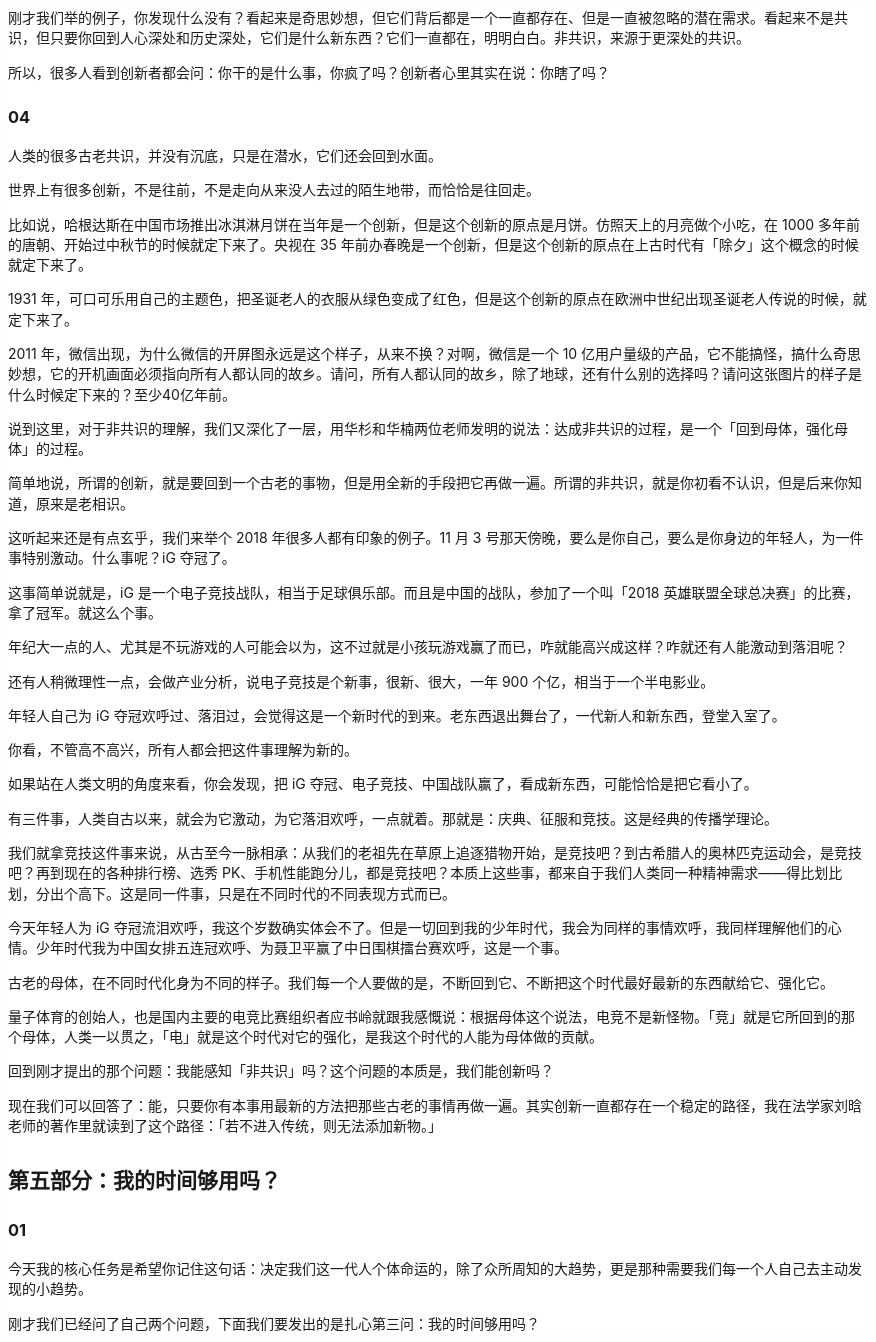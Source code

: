 刚才我们举的例子，你发现什么没有？看起来是奇思妙想，但它们背后都是一个一直都存在、但是一直被忽略的潜在需求。看起来不是共识，但只要你回到人心深处和历史深处，它们是什么新东西？它们一直都在，明明白白。非共识，来源于更深处的共识。 

所以，很多人看到创新者都会问：你干的是什么事，你疯了吗？创新者心里其实在说：你瞎了吗？

### 04
人类的很多古老共识，并没有沉底，只是在潜水，它们还会回到水面。

世界上有很多创新，不是往前，不是走向从来没人去过的陌生地带，而恰恰是往回走。

比如说，哈根达斯在中国市场推出冰淇淋月饼在当年是一个创新，但是这个创新的原点是月饼。仿照天上的月亮做个小吃，在 1000 多年前的唐朝、开始过中秋节的时候就定下来了。央视在 35 年前办春晚是一个创新，但是这个创新的原点在上古时代有「除夕」这个概念的时候就定下来了。

1931 年，可口可乐用自己的主题色，把圣诞老人的衣服从绿色变成了红色，但是这个创新的原点在欧洲中世纪出现圣诞老人传说的时候，就定下来了。

2011 年，微信出现，为什么微信的开屏图永远是这个样子，从来不换？对啊，微信是一个 10 亿用户量级的产品，它不能搞怪，搞什么奇思妙想，它的开机画面必须指向所有人都认同的故乡。请问，所有人都认同的故乡，除了地球，还有什么别的选择吗？请问这张图片的样子是什么时候定下来的？至少40亿年前。

说到这里，对于非共识的理解，我们又深化了一层，用华杉和华楠两位老师发明的说法：达成非共识的过程，是一个「回到母体，强化母体」的过程。

简单地说，所谓的创新，就是要回到一个古老的事物，但是用全新的手段把它再做一遍。所谓的非共识，就是你初看不认识，但是后来你知道，原来是老相识。

这听起来还是有点玄乎，我们来举个 2018 年很多人都有印象的例子。11 月 3 号那天傍晚，要么是你自己，要么是你身边的年轻人，为一件事特别激动。什么事呢？iG 夺冠了。

这事简单说就是，iG 是一个电子竞技战队，相当于足球俱乐部。而且是中国的战队，参加了一个叫「2018 英雄联盟全球总决赛」的比赛，拿了冠军。就这么个事。 

年纪大一点的人、尤其是不玩游戏的人可能会以为，这不过就是小孩玩游戏赢了而已，咋就能高兴成这样？咋就还有人能激动到落泪呢？

还有人稍微理性一点，会做产业分析，说电子竞技是个新事，很新、很大，一年 900 个亿，相当于一个半电影业。

年轻人自己为 iG 夺冠欢呼过、落泪过，会觉得这是一个新时代的到来。老东西退出舞台了，一代新人和新东西，登堂入室了。

你看，不管高不高兴，所有人都会把这件事理解为新的。

如果站在人类文明的角度来看，你会发现，把 iG 夺冠、电子竞技、中国战队赢了，看成新东西，可能恰恰是把它看小了。

有三件事，人类自古以来，就会为它激动，为它落泪欢呼，一点就着。那就是：庆典、征服和竞技。这是经典的传播学理论。

我们就拿竞技这件事来说，从古至今一脉相承：从我们的老祖先在草原上追逐猎物开始，是竞技吧？到古希腊人的奥林匹克运动会，是竞技吧？再到现在的各种排行榜、选秀 PK、手机性能跑分儿，都是竞技吧？本质上这些事，都来自于我们人类同一种精神需求——得比划比划，分出个高下。这是同一件事，只是在不同时代的不同表现方式而已。

今天年轻人为 iG 夺冠流泪欢呼，我这个岁数确实体会不了。但是一切回到我的少年时代，我会为同样的事情欢呼，我同样理解他们的心情。少年时代我为中国女排五连冠欢呼、为聂卫平赢了中日围棋擂台赛欢呼，这是一个事。

古老的母体，在不同时代化身为不同的样子。我们每一个人要做的是，不断回到它、不断把这个时代最好最新的东西献给它、强化它。

量子体育的创始人，也是国内主要的电竞比赛组织者应书岭就跟我感慨说：根据母体这个说法，电竞不是新怪物。「竞」就是它所回到的那个母体，人类一以贯之，「电」就是这个时代对它的强化，是我这个时代的人能为母体做的贡献。 

回到刚才提出的那个问题：我能感知「非共识」吗？这个问题的本质是，我们能创新吗？

现在我们可以回答了：能，只要你有本事用最新的方法把那些古老的事情再做一遍。其实创新一直都存在一个稳定的路径，我在法学家刘晗老师的著作里就读到了这个路径：「若不进入传统，则无法添加新物。」

## 第五部分：我的时间够用吗？

### 01
今天我的核心任务是希望你记住这句话：决定我们这一代人个体命运的，除了众所周知的大趋势，更是那种需要我们每一个人自己去主动发现的小趋势。

刚才我们已经问了自己两个问题，下面我们要发出的是扎心第三问：我的时间够用吗？
